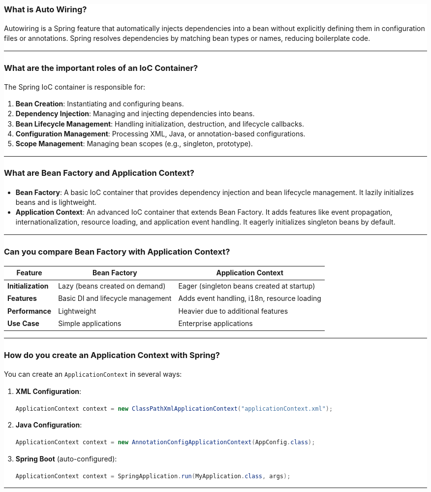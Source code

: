 
### **What is Auto Wiring?**
Autowiring is a Spring feature that automatically injects dependencies into a bean without explicitly defining them in configuration files or annotations. Spring resolves dependencies by matching bean types or names, reducing boilerplate code.

---

### **What are the important roles of an IoC Container?**
The Spring IoC container is responsible for:
1. **Bean Creation**: Instantiating and configuring beans.
2. **Dependency Injection**: Managing and injecting dependencies into beans.
3. **Bean Lifecycle Management**: Handling initialization, destruction, and lifecycle callbacks.
4. **Configuration Management**: Processing XML, Java, or annotation-based configurations.
5. **Scope Management**: Managing bean scopes (e.g., singleton, prototype).

---

### **What are Bean Factory and Application Context?**
- **Bean Factory**: A basic IoC container that provides dependency injection and bean lifecycle management. It lazily initializes beans and is lightweight.
- **Application Context**: An advanced IoC container that extends Bean Factory. It adds features like event propagation, internationalization, resource loading, and application event handling. It eagerly initializes singleton beans by default.

---

### **Can you compare Bean Factory with Application Context?**
| **Feature**                  | **Bean Factory**                     | **Application Context**              |
|------------------------------|--------------------------------------|--------------------------------------|
| **Initialization**           | Lazy (beans created on demand)       | Eager (singleton beans created at startup) |
| **Features**                 | Basic DI and lifecycle management    | Adds event handling, i18n, resource loading |
| **Performance**              | Lightweight                          | Heavier due to additional features  |
| **Use Case**                 | Simple applications                  | Enterprise applications             |

---

### **How do you create an Application Context with Spring?**
You can create an `ApplicationContext` in several ways:
1. **XML Configuration**:
   ```java
   ApplicationContext context = new ClassPathXmlApplicationContext("applicationContext.xml");
   ```
2. **Java Configuration**:
   ```java
   ApplicationContext context = new AnnotationConfigApplicationContext(AppConfig.class);
   ```
3. **Spring Boot** (auto-configured):
   ```java
   ApplicationContext context = SpringApplication.run(MyApplication.class, args);
   ```

---